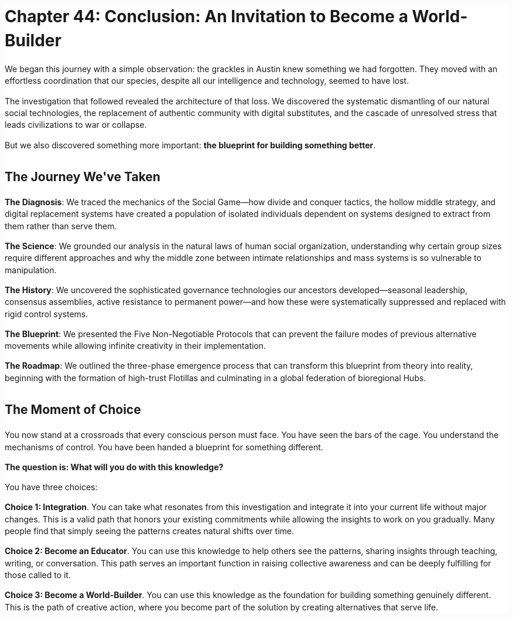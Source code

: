 # Chapter 44: Conclusion: An Invitation to Become a World-Builder

We began this journey with a simple observation: the grackles in Austin knew something we had forgotten. They moved with an effortless coordination that our species, despite all our intelligence and technology, seemed to have lost.

The investigation that followed revealed the architecture of that loss. We discovered the systematic dismantling of our natural social technologies, the replacement of authentic community with digital substitutes, and the cascade of unresolved stress that leads civilizations to war or collapse.

But we also discovered something more important: **the blueprint for building something better**.

## The Journey We've Taken

**The Diagnosis**: We traced the mechanics of the Social Game—how divide and conquer tactics, the hollow middle strategy, and digital replacement systems have created a population of isolated individuals dependent on systems designed to extract from them rather than serve them.

**The Science**: We grounded our analysis in the natural laws of human social organization, understanding why certain group sizes require different approaches and why the middle zone between intimate relationships and mass systems is so vulnerable to manipulation.

**The History**: We uncovered the sophisticated governance technologies our ancestors developed—seasonal leadership, consensus assemblies, active resistance to permanent power—and how these were systematically suppressed and replaced with rigid control systems.

**The Blueprint**: We presented the Five Non-Negotiable Protocols that can prevent the failure modes of previous alternative movements while allowing infinite creativity in their implementation.

**The Roadmap**: We outlined the three-phase emergence process that can transform this blueprint from theory into reality, beginning with the formation of high-trust Flotillas and culminating in a global federation of bioregional Hubs.

## The Moment of Choice

You now stand at a crossroads that every conscious person must face. You have seen the bars of the cage. You understand the mechanisms of control. You have been handed a blueprint for something different.

**The question is: What will you do with this knowledge?**

You have three choices:

**Choice 1: Integration**. You can take what resonates from this investigation and integrate it into your current life without major changes. This is a valid path that honors your existing commitments while allowing the insights to work on you gradually. Many people find that simply seeing the patterns creates natural shifts over time.

**Choice 2: Become an Educator**. You can use this knowledge to help others see the patterns, sharing insights through teaching, writing, or conversation. This path serves an important function in raising collective awareness and can be deeply fulfilling for those called to it.

**Choice 3: Become a World-Builder**. You can use this knowledge as the foundation for building something genuinely different. This is the path of creative action, where you become part of the solution by creating alternatives that serve life.
